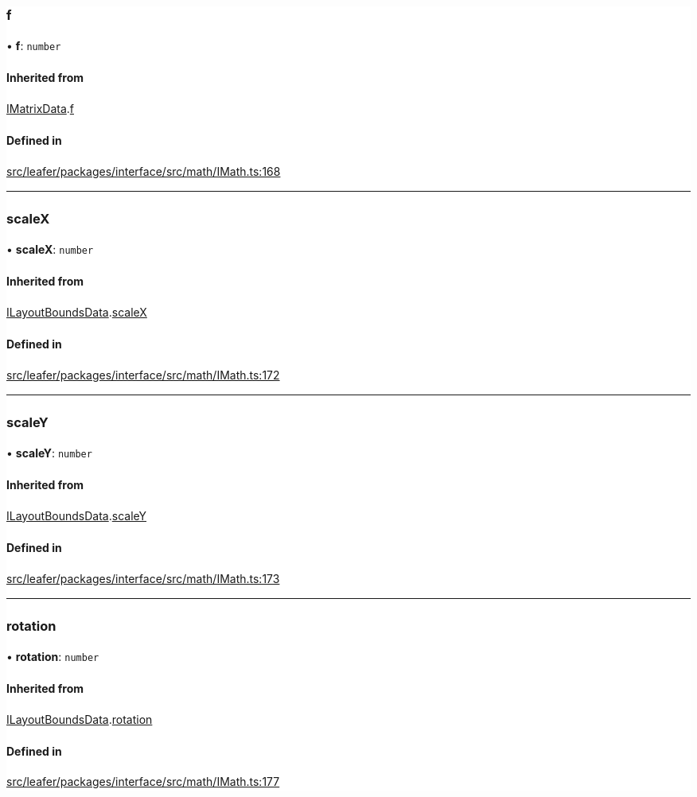 ### f

• **f**: `number`

#### Inherited from

[IMatrixData](IMatrixData.md).[f](IMatrixData.md#f)

#### Defined in

[src/leafer/packages/interface/src/math/IMath.ts:168](https://github.com/leaferjs/leafer/blob/d3ec2c9bd49557a0d74aae684f8e3d3d557af194/packages/interface/src/math/IMath.ts#L168)

___

### scaleX

• **scaleX**: `number`

#### Inherited from

[ILayoutBoundsData](ILayoutBoundsData.md).[scaleX](ILayoutBoundsData.md#scalex)

#### Defined in

[src/leafer/packages/interface/src/math/IMath.ts:172](https://github.com/leaferjs/leafer/blob/d3ec2c9bd49557a0d74aae684f8e3d3d557af194/packages/interface/src/math/IMath.ts#L172)

___

### scaleY

• **scaleY**: `number`

#### Inherited from

[ILayoutBoundsData](ILayoutBoundsData.md).[scaleY](ILayoutBoundsData.md#scaley)

#### Defined in

[src/leafer/packages/interface/src/math/IMath.ts:173](https://github.com/leaferjs/leafer/blob/d3ec2c9bd49557a0d74aae684f8e3d3d557af194/packages/interface/src/math/IMath.ts#L173)

___

### rotation

• **rotation**: `number`

#### Inherited from

[ILayoutBoundsData](ILayoutBoundsData.md).[rotation](ILayoutBoundsData.md#rotation)

#### Defined in

[src/leafer/packages/interface/src/math/IMath.ts:177](https://github.com/leaferjs/leafer/blob/d3ec2c9bd49557a0d74aae684f8e3d3d557af194/packages/interface/src/math/IMath.ts#L177)
